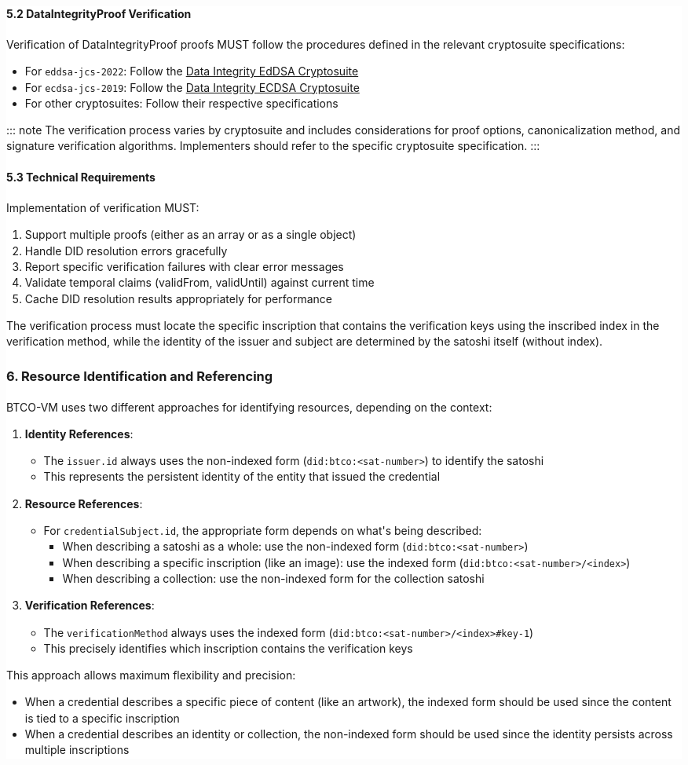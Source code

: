 #### 5.2 DataIntegrityProof Verification

Verification of DataIntegrityProof proofs MUST follow the procedures defined in the relevant cryptosuite specifications:

- For `eddsa-jcs-2022`: Follow the [Data Integrity EdDSA Cryptosuite](https://www.w3.org/TR/vc-di-eddsa/)
- For `ecdsa-jcs-2019`: Follow the [Data Integrity ECDSA Cryptosuite](https://www.w3.org/TR/vc-di-ecdsa/)
- For other cryptosuites: Follow their respective specifications

::: note
The verification process varies by cryptosuite and includes considerations for proof options, canonicalization method, and signature verification algorithms. Implementers should refer to the specific cryptosuite specification.
:::

#### 5.3 Technical Requirements

Implementation of verification MUST:

1. Support multiple proofs (either as an array or as a single object)
2. Handle DID resolution errors gracefully
3. Report specific verification failures with clear error messages
4. Validate temporal claims (validFrom, validUntil) against current time
5. Cache DID resolution results appropriately for performance

The verification process must locate the specific inscription that contains the verification keys using the inscribed index in the verification method, while the identity of the issuer and subject are determined by the satoshi itself (without index).

### 6. Resource Identification and Referencing

BTCO-VM uses two different approaches for identifying resources, depending on the context:

1. **Identity References**:
   - The `issuer.id` always uses the non-indexed form (`did:btco:<sat-number>`) to identify the satoshi
   - This represents the persistent identity of the entity that issued the credential

2. **Resource References**:
   - For `credentialSubject.id`, the appropriate form depends on what's being described:
     - When describing a satoshi as a whole: use the non-indexed form (`did:btco:<sat-number>`)
     - When describing a specific inscription (like an image): use the indexed form (`did:btco:<sat-number>/<index>`)
     - When describing a collection: use the non-indexed form for the collection satoshi

3. **Verification References**:
   - The `verificationMethod` always uses the indexed form (`did:btco:<sat-number>/<index>#key-1`)
   - This precisely identifies which inscription contains the verification keys

This approach allows maximum flexibility and precision:

- When a credential describes a specific piece of content (like an artwork), the indexed form should be used since the content is tied to a specific inscription
- When a credential describes an identity or collection, the non-indexed form should be used since the identity persists across multiple inscriptions

